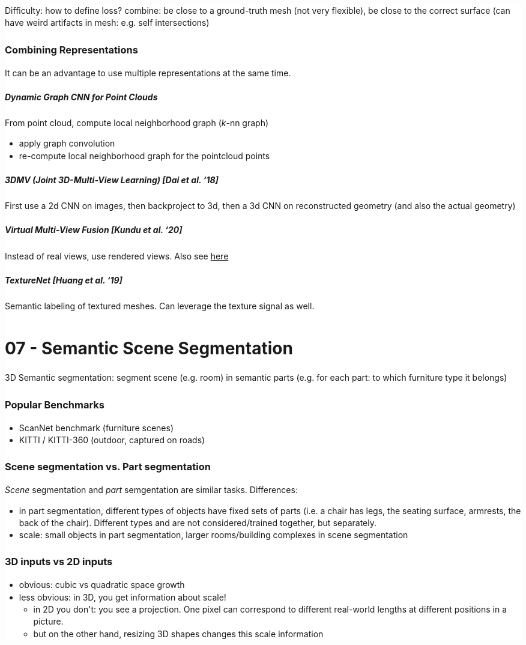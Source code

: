 Difficulty: how to define loss? combine: be close to a ground-truth mesh (not very flexible), be close to the correct surface (can have weird artifacts in mesh: e.g. self intersections)

### Combining Representations

It can be an advantage to use multiple representations at the same time.

##### Dynamic Graph CNN for Point Clouds

From point cloud, compute local neighborhood graph ($k$-nn graph)

* apply graph convolution
* re-compute local neighborhood graph for the pointcloud points

##### 3DMV (Joint 3D-Multi-View Learning) \[Dai et al. ‘18\]

First use a 2d CNN on images, then backproject to 3d, then a 3d CNN on reconstructed geometry (and also the actual geometry)

##### Virtual Multi-View Fusion \[Kundu et al. ‘20\]

Instead of real views, use rendered views. Also see [here](#virtual-mvfusion-kundu-et-al-20)

##### TextureNet \[Huang et al. ‘19\]

Semantic labeling of textured meshes. Can leverage the texture signal as well.


# 07 - Semantic Scene Segmentation

3D Semantic segmentation: segment scene (e.g. room) in semantic parts (e.g. for each part: to which furniture type it belongs)

### Popular Benchmarks

* ScanNet benchmark (furniture scenes)
* KITTI / KITTI-360 (outdoor, captured on roads)

### Scene segmentation vs. Part segmentation

*Scene* segmentation and *part* semgentation are similar tasks. Differences: 

* in part segmentation, different types of objects have fixed sets of parts (i.e. a chair has legs, the seating surface, armrests, the back of the chair). Different types and are not considered/trained together, but separately.
* scale: small objects in part segmentation, larger rooms/building complexes in scene segmentation

### 3D inputs vs 2D inputs

* obvious: cubic vs quadratic space growth
* less obvious: in 3D, you get information about scale! 
  * in 2D you don't: you see a projection. One pixel can correspond to different real-world lengths at different positions in a picture.
  * but on the other hand, resizing 3D shapes changes this scale information
